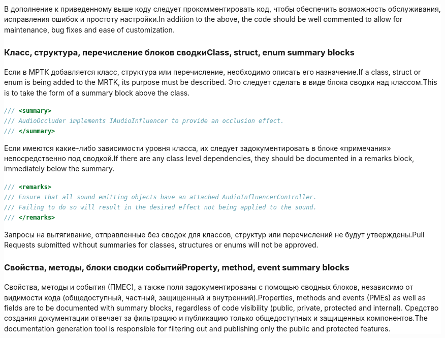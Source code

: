 <span data-ttu-id="3cf6d-258">В дополнение к приведенному выше коду следует прокомментировать код, чтобы обеспечить возможность обслуживания, исправления ошибок и простоту настройки.</span><span class="sxs-lookup"><span data-stu-id="3cf6d-258">In addition to the above, the code should be well commented to allow for maintenance, bug fixes and ease of customization.</span></span>

### <a name="class-struct-enum-summary-blocks"></a><span data-ttu-id="3cf6d-259">Класс, структура, перечисление блоков сводки</span><span class="sxs-lookup"><span data-stu-id="3cf6d-259">Class, struct, enum summary blocks</span></span>

<span data-ttu-id="3cf6d-260">Если в МРТК добавляется класс, структура или перечисление, необходимо описать его назначение.</span><span class="sxs-lookup"><span data-stu-id="3cf6d-260">If a class, struct or enum is being added to the MRTK, its purpose must be described.</span></span> <span data-ttu-id="3cf6d-261">Это следует сделать в виде блока сводки над классом.</span><span class="sxs-lookup"><span data-stu-id="3cf6d-261">This is to take the form of a summary block above the class.</span></span>

```c#
/// <summary>
/// AudioOccluder implements IAudioInfluencer to provide an occlusion effect.
/// </summary>
```

<span data-ttu-id="3cf6d-262">Если имеются какие-либо зависимости уровня класса, их следует задокументировать в блоке «примечания» непосредственно под сводкой.</span><span class="sxs-lookup"><span data-stu-id="3cf6d-262">If there are any class level dependencies, they should be documented in a remarks block, immediately below the summary.</span></span>

```c#
/// <remarks>
/// Ensure that all sound emitting objects have an attached AudioInfluencerController.
/// Failing to do so will result in the desired effect not being applied to the sound.
/// </remarks>
```

<span data-ttu-id="3cf6d-263">Запросы на вытягивание, отправленные без сводок для классов, структур или перечислений не будут утверждены.</span><span class="sxs-lookup"><span data-stu-id="3cf6d-263">Pull Requests submitted without summaries for classes, structures or enums will not be approved.</span></span>

### <a name="property-method-event-summary-blocks"></a><span data-ttu-id="3cf6d-264">Свойства, методы, блоки сводки событий</span><span class="sxs-lookup"><span data-stu-id="3cf6d-264">Property, method, event summary blocks</span></span>

<span data-ttu-id="3cf6d-265">Свойства, методы и события (ПМЕС), а также поля задокументированы с помощью сводных блоков, независимо от видимости кода (общедоступный, частный, защищенный и внутренний).</span><span class="sxs-lookup"><span data-stu-id="3cf6d-265">Properties, methods and events (PMEs) as well as fields are to be documented with summary blocks, regardless of code visibility (public, private, protected and internal).</span></span> <span data-ttu-id="3cf6d-266">Средство создания документации отвечает за фильтрацию и публикацию только общедоступных и защищенных компонентов.</span><span class="sxs-lookup"><span data-stu-id="3cf6d-266">The documentation generation tool is responsible for filtering out and publishing only the public and protected features.</span></span>
